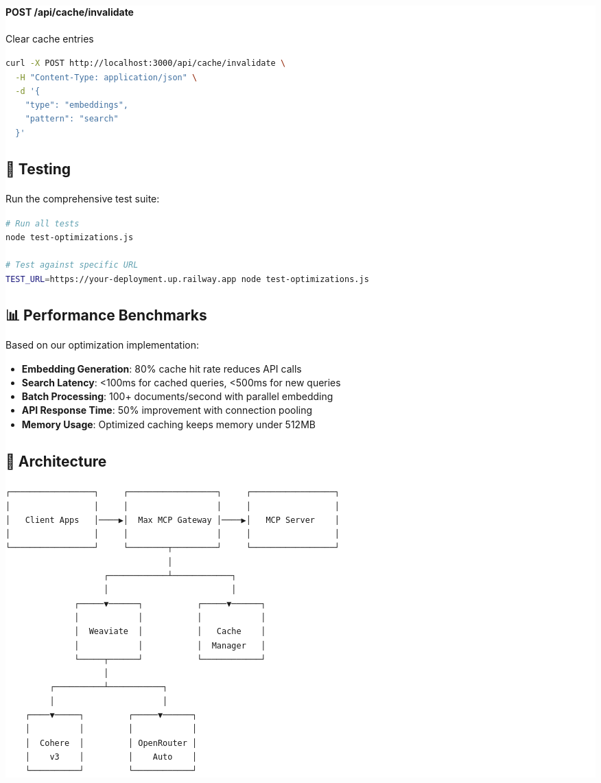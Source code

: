 #### POST /api/cache/invalidate
Clear cache entries

```bash
curl -X POST http://localhost:3000/api/cache/invalidate \
  -H "Content-Type: application/json" \
  -d '{
    "type": "embeddings",
    "pattern": "search"
  }'
```

## 🧪 Testing

Run the comprehensive test suite:

```bash
# Run all tests
node test-optimizations.js

# Test against specific URL
TEST_URL=https://your-deployment.up.railway.app node test-optimizations.js
```

## 📊 Performance Benchmarks

Based on our optimization implementation:

- **Embedding Generation**: 80% cache hit rate reduces API calls
- **Search Latency**: <100ms for cached queries, <500ms for new queries
- **Batch Processing**: 100+ documents/second with parallel embedding
- **API Response Time**: 50% improvement with connection pooling
- **Memory Usage**: Optimized caching keeps memory under 512MB

## 🔧 Architecture

```
┌─────────────────┐     ┌──────────────────┐     ┌─────────────────┐
│                 │     │                  │     │                 │
│   Client Apps   │────▶│  Max MCP Gateway │────▶│   MCP Server    │
│                 │     │                  │     │                 │
└─────────────────┘     └────────┬─────────┘     └─────────────────┘
                                 │
                    ┌────────────┴────────────┐
                    │                         │
              ┌─────▼──────┐           ┌─────▼──────┐
              │            │           │            │
              │  Weaviate  │           │   Cache    │
              │            │           │  Manager   │
              └─────┬──────┘           └────────────┘
                    │
         ┌──────────┴───────────┐
         │                      │
    ┌────▼─────┐         ┌─────▼──────┐
    │          │         │            │
    │  Cohere  │         │ OpenRouter │
    │    v3    │         │    Auto    │
    └──────────┘         └────────────┘
```
